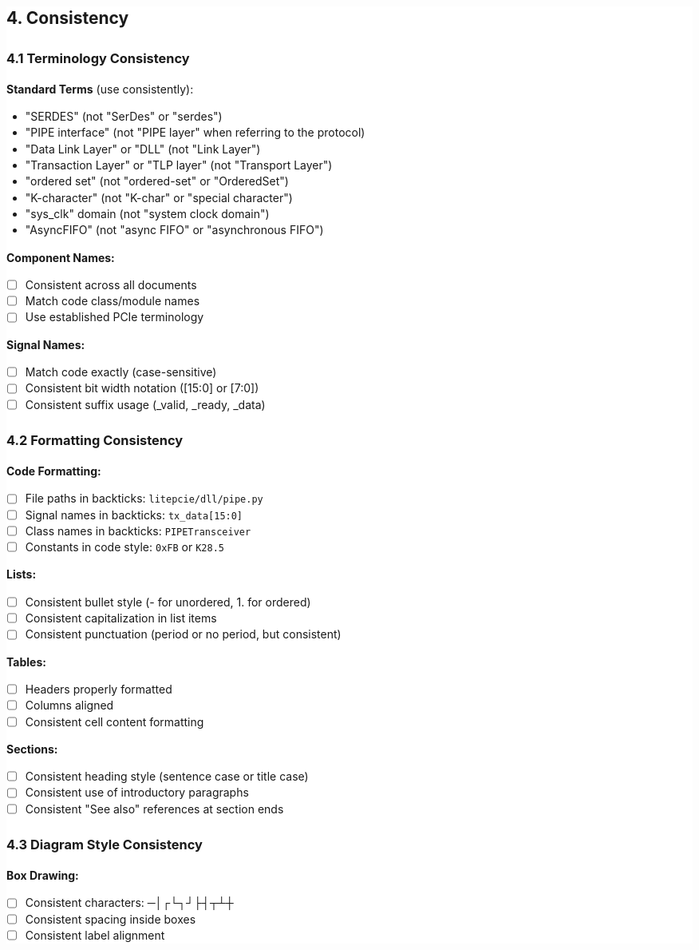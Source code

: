 
## 4. Consistency

### 4.1 Terminology Consistency

**Standard Terms** (use consistently):
- "SERDES" (not "SerDes" or "serdes")
- "PIPE interface" (not "PIPE layer" when referring to the protocol)
- "Data Link Layer" or "DLL" (not "Link Layer")
- "Transaction Layer" or "TLP layer" (not "Transport Layer")
- "ordered set" (not "ordered-set" or "OrderedSet")
- "K-character" (not "K-char" or "special character")
- "sys_clk" domain (not "system clock domain")
- "AsyncFIFO" (not "async FIFO" or "asynchronous FIFO")

**Component Names:**
- [ ] Consistent across all documents
- [ ] Match code class/module names
- [ ] Use established PCIe terminology

**Signal Names:**
- [ ] Match code exactly (case-sensitive)
- [ ] Consistent bit width notation ([15:0] or [7:0])
- [ ] Consistent suffix usage (_valid, _ready, _data)

### 4.2 Formatting Consistency

**Code Formatting:**
- [ ] File paths in backticks: `litepcie/dll/pipe.py`
- [ ] Signal names in backticks: `tx_data[15:0]`
- [ ] Class names in backticks: `PIPETransceiver`
- [ ] Constants in code style: `0xFB` or `K28.5`

**Lists:**
- [ ] Consistent bullet style (- for unordered, 1. for ordered)
- [ ] Consistent capitalization in list items
- [ ] Consistent punctuation (period or no period, but consistent)

**Tables:**
- [ ] Headers properly formatted
- [ ] Columns aligned
- [ ] Consistent cell content formatting

**Sections:**
- [ ] Consistent heading style (sentence case or title case)
- [ ] Consistent use of introductory paragraphs
- [ ] Consistent "See also" references at section ends

### 4.3 Diagram Style Consistency

**Box Drawing:**
- [ ] Consistent characters: ─│┌└┐┘├┤┬┴┼
- [ ] Consistent spacing inside boxes
- [ ] Consistent label alignment
